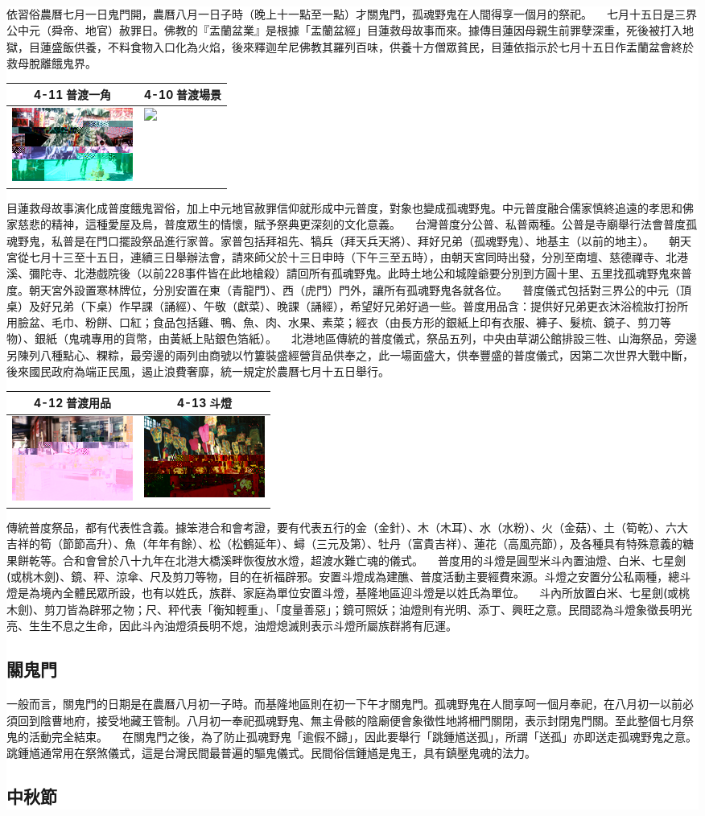 依習俗農曆七月一日鬼門開，農曆八月一日子時（晚上十一點至一點）才關鬼門，孤魂野鬼在人間得享一個月的祭祀。
　七月十五日是三界公中元（舜帝、地官）赦罪日。佛教的『盂蘭盆業』是根據「盂蘭盆經」目蓮救母故事而來。據傳目蓮因母親生前罪孽深重，死後被打入地獄，目蓮盛飯供養，不料食物入口化為火焰，後來釋迦牟尼佛教其羅列百味，供養十方僧眾貧民，目蓮依指示於七月十五日作盂蘭盆會終於救母脫離餓鬼界。

| 4-11 普渡一角 | 4-10 普渡場景 |
| ----------------- | ----------------- |
| ![](img/4-11.jpg) | ![](img/4-10.jpg) |

目蓮救母故事演化成普度餓鬼習俗，加上中元地官赦罪信仰就形成中元普度，對象也變成孤魂野鬼。中元普度融合儒家慎終追遠的孝思和佛家慈悲的精神，這種愛屋及烏，普度眾生的情懷，賦予祭典更深刻的文化意義。
　台灣普度分公普、私普兩種。公普是寺廟舉行法會普度孤魂野鬼，私普是在門口擺設祭品進行家普。家普包括拜祖先、犒兵（拜天兵天將）、拜好兄弟（孤魂野鬼）、地基主（以前的地主）。
　朝天宮從七月十三至十五日，連續三日舉辦法會，請來師父於十三日申時（下午三至五時），由朝天宮同時出發，分別至南壇、慈德禪寺、北港溪、彌陀寺、北港戲院後（以前228事件皆在此地槍殺）請回所有孤魂野鬼。此時土地公和城隍爺要分別到方圓十里、五里找孤魂野鬼來普度。朝天宮外設置寒林牌位，分別安置在東（青龍門）、西（虎門）門外，讓所有孤魂野鬼各就各位。
　普度儀式包括對三界公的中元（頂桌）及好兄弟（下桌）作早課（誦經）、午敬（獻菜）、晚課（誦經），希望好兄弟好過一些。普度用品含：提供好兄弟更衣沐浴梳妝打扮所用臉盆、毛巾、粉餅、口紅；食品包括雞、鴨、魚、肉、水果、素菜；經衣（由長方形的銀紙上印有衣服、褲子、髮梳、鏡子、剪刀等物）、銀紙（鬼魂專用的貨幣，由黃紙上貼銀色箔紙）。
　北港地區傳統的普度儀式，祭品五列，中央由草湖公館排設三牲、山海祭品，旁邊另陳列八種點心、粿粽，最旁邊的兩列由商號以竹簍裝盛經營貨品供奉之，此一場面盛大，供奉豐盛的普度儀式，因第二次世界大戰中斷，後來國民政府為端正民風，遏止浪費奢靡，統一規定於農曆七月十五日舉行。

| 4-12 普渡用品 | 4-13 斗燈 |
| ----------------- | ----------------- |
| ![](img/4-12.jpg) | ![](img/4-13.jpg) |

傳統普度祭品，都有代表性含義。據笨港合和會考證，要有代表五行的金（金針）、木（木耳）、水（水粉）、火（金菇）、土（筍乾）、六大吉祥的筍（節節高升）、魚（年年有餘）、松（松鶴延年）、蟳（三元及第）、牡丹（富貴吉祥）、蓮花（高風亮節），及各種具有特殊意義的糖果餅乾等。合和會曾於八十九年在北港大橋溪畔恢復放水燈，超渡水難亡魂的儀式。
　普度用的斗燈是圓型米斗內置油燈、白米、七星劍(或桃木劍)、鏡、秤、涼傘、尺及剪刀等物，目的在祈福辟邪。安置斗燈成為建醮、普度活動主要經費來源。斗燈之安置分公私兩種，總斗燈是為境內全體民眾所設，也有以姓氏，族群、家庭為單位安置斗燈，基隆地區迎斗燈是以姓氏為單位。
　斗內所放置白米、七星劍(或桃木劍)、剪刀皆為辟邪之物；尺、秤代表「衡知輕重」、「度量善惡」；鏡可照妖；油燈則有光明、添丁、興旺之意。民間認為斗燈象徵長明光亮、生生不息之生命，因此斗內油燈須長明不熄，油燈熄滅則表示斗燈所屬族群將有厄運。


## 關鬼門

一般而言，關鬼門的日期是在農曆八月初一子時。而基隆地區則在初一下午才關鬼門。孤魂野鬼在人間享呵一個月奉祀，在八月初一以前必須回到陰曹地府，接受地藏王管制。八月初一奉祀孤魂野鬼、無主骨骸的陰廟便會象徵性地將柵門關閉，表示封閉鬼門關。至此整個七月祭鬼的活動完全結束。
　在關鬼門之後，為了防止孤魂野鬼「逾假不歸」，因此要舉行「跳鍾馗送孤」，所謂「送孤」亦即送走孤魂野鬼之意。跳鍾馗通常用在祭煞儀式，這是台灣民間最普遍的驅鬼儀式。民間俗信鍾馗是鬼王，具有鎮壓鬼魂的法力。
　
## 中秋節
